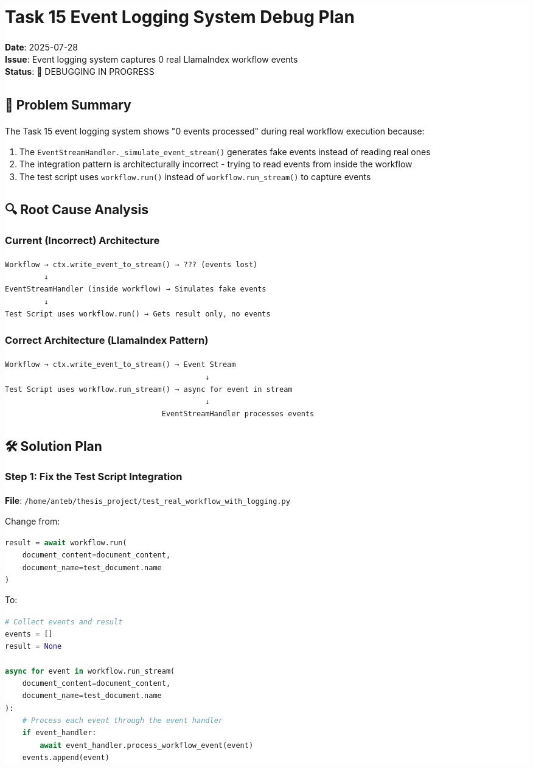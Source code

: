 # Task 15 Event Logging System Debug Plan

**Date**: 2025-07-28  
**Issue**: Event logging system captures 0 real LlamaIndex workflow events  
**Status**: 🔧 DEBUGGING IN PROGRESS  

## 🎯 Problem Summary

The Task 15 event logging system shows "0 events processed" during real workflow execution because:
1. The `EventStreamHandler._simulate_event_stream()` generates fake events instead of reading real ones
2. The integration pattern is architecturally incorrect - trying to read events from inside the workflow
3. The test script uses `workflow.run()` instead of `workflow.run_stream()` to capture events

## 🔍 Root Cause Analysis

### Current (Incorrect) Architecture
```
Workflow → ctx.write_event_to_stream() → ??? (events lost)
         ↓
EventStreamHandler (inside workflow) → Simulates fake events
         ↓
Test Script uses workflow.run() → Gets result only, no events
```

### Correct Architecture (LlamaIndex Pattern)
```
Workflow → ctx.write_event_to_stream() → Event Stream
                                              ↓
Test Script uses workflow.run_stream() → async for event in stream
                                              ↓
                                    EventStreamHandler processes events
```

## 🛠️ Solution Plan

### Step 1: Fix the Test Script Integration
**File**: `/home/anteb/thesis_project/test_real_workflow_with_logging.py`

Change from:
```python
result = await workflow.run(
    document_content=document_content,
    document_name=test_document.name
)
```

To:
```python
# Collect events and result
events = []
result = None

async for event in workflow.run_stream(
    document_content=document_content,
    document_name=test_document.name
):
    # Process each event through the event handler
    if event_handler:
        await event_handler.process_workflow_event(event)
    events.append(event)
```